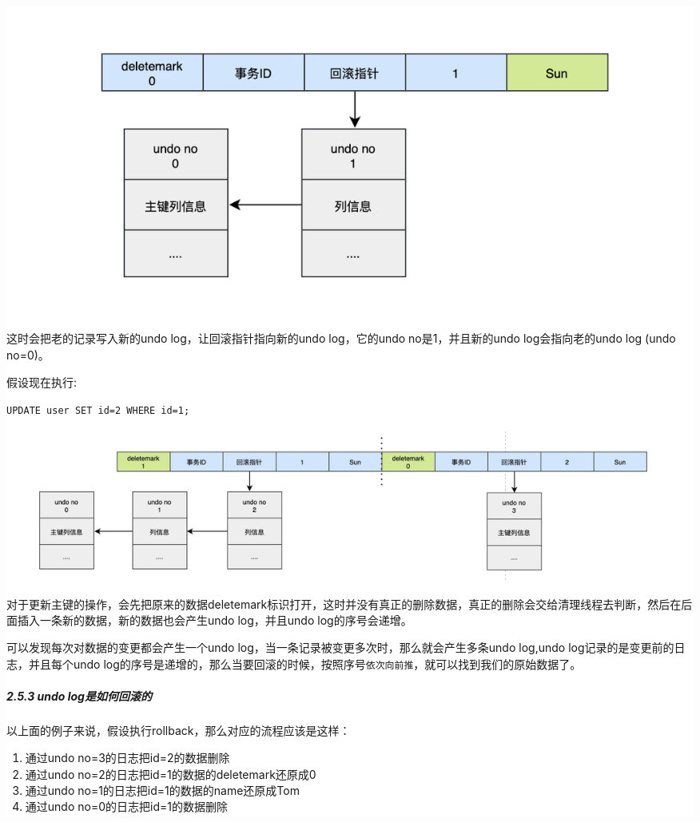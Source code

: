 ![image-20220804200344157](02.03-MySQL-高级--事务篇.assets/image-20220804200344157.png)

这时会把老的记录写入新的undo log，让回滚指针指向新的undo log，它的undo no是1，并且新的undo log会指向老的undo log (undo no=0)。

假设现在执行:

```mysql
UPDATE user SET id=2 WHERE id=1;
```

![image-20220804200400276](02.03-MySQL-高级--事务篇.assets/image-20220804200400276.png)

对于更新主键的操作，会先把原来的数据deletemark标识打开，这时并没有真正的删除数据，真正的删除会交给清理线程去判断，然后在后面插入一条新的数据，新的数据也会产生undo log，并且undo log的序号会递增。

可以发现每次对数据的变更都会产生一个undo log，当一条记录被变更多次时，那么就会产生多条undo log,undo log记录的是变更前的日志，并且每个undo log的序号是递增的，那么当要回滚的时候，按照序号`依次向前推`，就可以找到我们的原始数据了。



##### 2.5.3 undo log是如何回滚的

以上面的例子来说，假设执行rollback，那么对应的流程应该是这样：

1. 通过undo no=3的日志把id=2的数据删除
2. 通过undo no=2的日志把id=1的数据的deletemark还原成0
3. 通过undo no=1的日志把id=1的数据的name还原成Tom
4. 通过undo no=0的日志把id=1的数据删除

